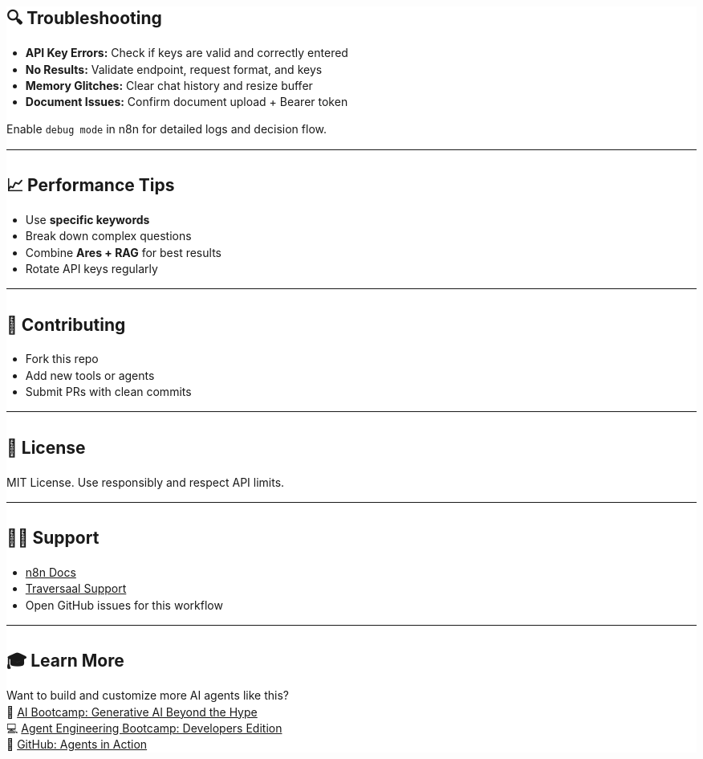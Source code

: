 
## 🔍 Troubleshooting

* **API Key Errors:** Check if keys are valid and correctly entered
* **No Results:** Validate endpoint, request format, and keys
* **Memory Glitches:** Clear chat history and resize buffer
* **Document Issues:** Confirm document upload + Bearer token

Enable `debug mode` in n8n for detailed logs and decision flow.

---

## 📈 Performance Tips

* Use **specific keywords**
* Break down complex questions
* Combine **Ares + RAG** for best results
* Rotate API keys regularly

---

## 🤝 Contributing

* Fork this repo
* Add new tools or agents
* Submit PRs with clean commits

---

## 📄 License

MIT License. Use responsibly and respect API limits.

---

## 🙋‍♂️ Support

* [n8n Docs](https://docs.n8n.io)
* [Traversaal Support](https://traversaal.ai)
* Open GitHub issues for this workflow

---

## 🎓 Learn More
Want to build and customize more AI agents like this?\
🤖 [AI Bootcamp: Generative AI Beyond the Hype](https://maven.com/boring-bot/ml-system-design)\
💻 [Agent Engineering Bootcamp: Developers Edition](https://maven.com/boring-bot/advanced-llm)\
📂 [GitHub: Agents in Action](https://github.com/traversaal-ai/agents-in-action)

